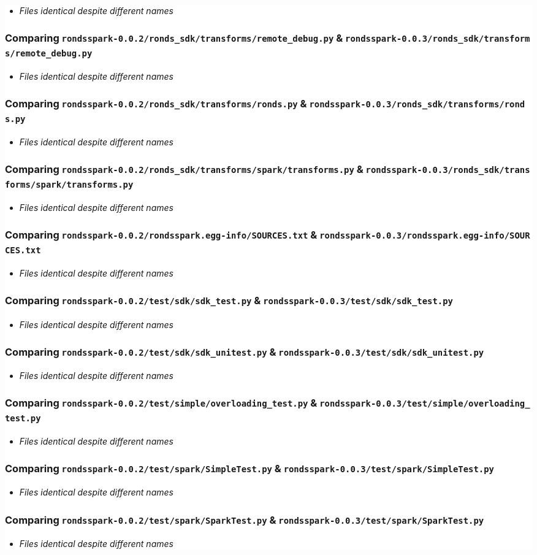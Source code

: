  * *Files identical despite different names*

### Comparing `rondsspark-0.0.2/ronds_sdk/transforms/remote_debug.py` & `rondsspark-0.0.3/ronds_sdk/transforms/remote_debug.py`

 * *Files identical despite different names*

### Comparing `rondsspark-0.0.2/ronds_sdk/transforms/ronds.py` & `rondsspark-0.0.3/ronds_sdk/transforms/ronds.py`

 * *Files identical despite different names*

### Comparing `rondsspark-0.0.2/ronds_sdk/transforms/spark/transforms.py` & `rondsspark-0.0.3/ronds_sdk/transforms/spark/transforms.py`

 * *Files identical despite different names*

### Comparing `rondsspark-0.0.2/rondsspark.egg-info/SOURCES.txt` & `rondsspark-0.0.3/rondsspark.egg-info/SOURCES.txt`

 * *Files identical despite different names*

### Comparing `rondsspark-0.0.2/test/sdk/sdk_test.py` & `rondsspark-0.0.3/test/sdk/sdk_test.py`

 * *Files identical despite different names*

### Comparing `rondsspark-0.0.2/test/sdk/sdk_unitest.py` & `rondsspark-0.0.3/test/sdk/sdk_unitest.py`

 * *Files identical despite different names*

### Comparing `rondsspark-0.0.2/test/simple/overloading_test.py` & `rondsspark-0.0.3/test/simple/overloading_test.py`

 * *Files identical despite different names*

### Comparing `rondsspark-0.0.2/test/spark/SimpleTest.py` & `rondsspark-0.0.3/test/spark/SimpleTest.py`

 * *Files identical despite different names*

### Comparing `rondsspark-0.0.2/test/spark/SparkTest.py` & `rondsspark-0.0.3/test/spark/SparkTest.py`

 * *Files identical despite different names*

